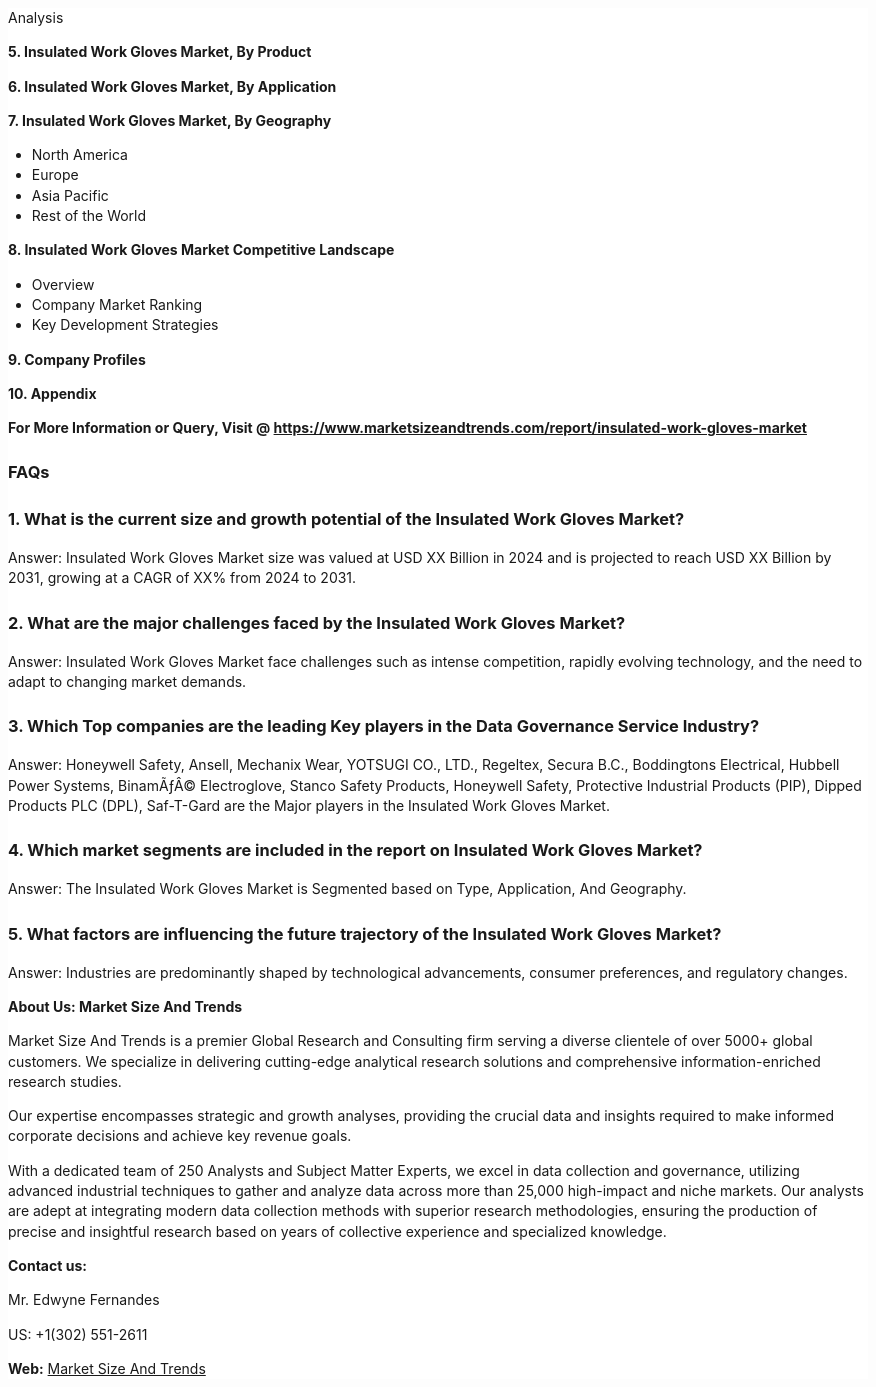Analysis</span></li></ul></div><div class="" data-test-id=""><p><strong><span class="">5. Insulated Work Gloves Market, By Product</span></strong></p></div><div class="" data-test-id=""><p><strong><span class="">6. Insulated Work Gloves Market, By Application</span></strong></p></div><div class="" data-test-id=""><p><strong><span class="">7. Insulated Work Gloves Market, By Geography</span></strong></p></div><div class="" data-test-id=""><ul><li><span class="">North America</span></li><li><span class="">Europe</span></li><li><span class="">Asia Pacific</span></li><li><span class="">Rest of the World</span></li></ul></div><div class="" data-test-id=""><p><strong><span class="">8. Insulated Work Gloves Market Competitive Landscape</span></strong></p></div><div class="" data-test-id=""><ul><li><span class="">Overview</span></li><li><span class="">Company Market Ranking</span></li><li><span class="">Key Development Strategies</span></li></ul></div><div class="" data-test-id=""><p><strong><span class="">9. Company Profiles</span></strong></p></div><div class="" data-test-id=""><p><strong><span class="">10. Appendix</span></strong></p></div><div class="" data-test-id=""><p><strong><span class="">For More Information or Query, Visit @ <a href="https://www.marketsizeandtrends.com/report/insulated-work-gloves-market" target="_blank">https://www.marketsizeandtrends.com/report/insulated-work-gloves-market</a></span></strong></p></div><div class="" data-test-id=""><div class="article-main__content" data-test-id="publishing-text-block"><h3><strong><span class="">FAQs</span></strong></h3></div><div class="article-main__content" data-test-id="publishing-text-block"><h3><span class="">1. What is the current size and growth potential of the Insulated Work Gloves Market?</span></h3></div><div class="article-main__content" data-test-id="publishing-text-block"><p><span class="font-[700]">Answer</span><span class="">: Insulated Work Gloves Market size was valued at USD XX Billion in 2024 and is projected to reach USD XX Billion by 2031, growing at a CAGR of XX% from 2024 to 2031.</span></p></div><div class="article-main__content" data-test-id="publishing-text-block"><h3><span class="">2. What are the major challenges faced by the Insulated Work Gloves Market?</span></h3></div><div class="article-main__content" data-test-id="publishing-text-block"><p><span class="font-[700]">Answer</span><span class="">: Insulated Work Gloves Market face challenges such as intense competition, rapidly evolving technology, and the need to adapt to changing market demands.</span></p></div><div class="article-main__content" data-test-id="publishing-text-block"><h3><span class="">3. Which Top companies are the leading Key players in the Data Governance Service Industry?</span></h3></div><div class="article-main__content" data-test-id="publishing-text-block"><p><span class="font-[700]">Answer</span><span class="">: Honeywell Safety, Ansell, Mechanix Wear, YOTSUGI CO., LTD., Regeltex, Secura B.C., Boddingtons Electrical, Hubbell Power Systems, BinamÃƒÂ© Electroglove, Stanco Safety Products, Honeywell Safety, Protective Industrial Products (PIP), Dipped Products PLC (DPL), Saf-T-Gard are the Major players in the Insulated Work Gloves Market.</span></p></div><div class="article-main__content" data-test-id="publishing-text-block"><h3><span class="">4. Which market segments are included in the report on Insulated Work Gloves Market?</span></h3></div><div class="article-main__content" data-test-id="publishing-text-block"><p><span class="font-[700]">Answer</span><span class="">: The Insulated Work Gloves Market is Segmented based on Type, Application, And Geography.</span></p></div><div class="article-main__content" data-test-id="publishing-text-block"><h3><span class="">5. What factors are influencing the future trajectory of the Insulated Work Gloves Market?</span></h3></div><div class="article-main__content" data-test-id="publishing-text-block"><p><span class="font-[700]">Answer:</span><span class="">&nbsp;Industries are predominantly shaped by technological advancements, consumer preferences, and regulatory changes.</span></p></div><p><strong><span class="">About Us: Market Size And Trends</span></strong></p></div><div class="" data-test-id=""><p><span class="">Market Size And Trends is a premier Global Research and Consulting firm serving a diverse clientele of over 5000+ global customers. We specialize in delivering cutting-edge analytical research solutions and comprehensive information-enriched research studies.</span></p></div><div class="" data-test-id=""><p><span class="">Our expertise encompasses strategic and growth analyses, providing the crucial data and insights required to make informed corporate decisions and achieve key revenue goals.</span></p></div><div class="" data-test-id=""><p><span class="">With a dedicated team of 250 Analysts and Subject Matter Experts, we excel in data collection and governance, utilizing advanced industrial techniques to gather and analyze data across more than 25,000 high-impact and niche markets. Our analysts are adept at integrating modern data collection methods with superior research methodologies, ensuring the production of precise and insightful research based on years of collective experience and specialized knowledge.</span></p></div><div class="" data-test-id=""><p><strong><span class="">Contact us:</span></strong></p></div><div class="" data-test-id=""><p><span class="">Mr. Edwyne Fernandes</span></p></div><div class="" data-test-id=""><p><span class="">US: +1(302) 551-2611<br /></span></p><p><span class=""><strong>Web:</strong> <a href="https://www.marketsizeandtrends.com/" target="_blank">Market Size And Trends</a></span></p></div>

